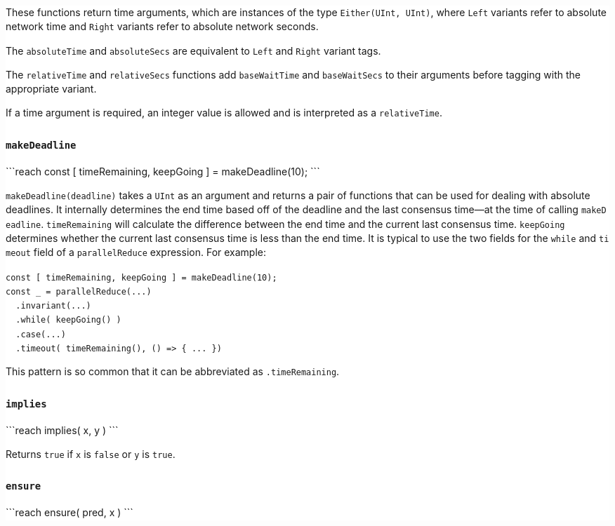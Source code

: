 
These functions return <Defn :name="time arguments">time arguments</Defn>, which are instances of the type `Either(UInt, UInt)`, where `Left` variants refer to absolute network time and `Right` variants refer to absolute network seconds.

The `absoluteTime` and `absoluteSecs` are equivalent to `Left` and `Right` variant tags.

The `relativeTime` and `relativeSecs` functions add `baseWaitTime` and `baseWaitSecs` to their arguments before tagging with the appropriate variant.

If a time argument is required, an integer value is allowed and is interpreted as a `relativeTime`.

### `makeDeadline`

<Ref :name="(quote rsh):makeDeadline" />
```reach
const [ timeRemaining, keepGoing ] = makeDeadline(10); 
```


 `makeDeadline(deadline)` takes a `UInt` as an argument and returns a pair of functions
that can be used for dealing with absolute deadlines. It internally determines the end time based off of the deadline
and the last consensus time—at the time of calling `makeDeadline`. `timeRemaining` will calculate the difference
between the end time and the current last consensus time. `keepGoing` determines whether the current last consensus time
is less than the end time. It is typical to use the two fields for the `while` and `timeout` field of a `parallelReduce`
expression. For example:

```reach
const [ timeRemaining, keepGoing ] = makeDeadline(10);
const _ = parallelReduce(...)
  .invariant(...)
  .while( keepGoing() )
  .case(...)
  .timeout( timeRemaining(), () => { ... }) 
```


This pattern is so common that it can be abbreviated as `.timeRemaining`.


### `implies`

<Ref :name="(quote rsh):implies" />
```reach
implies( x, y ) 
```


 Returns `true` if `x` is `false` or `y` is `true`.

### `ensure`

<Ref :name="(quote rsh):ensure" />
```reach
ensure( pred, x ) 
```
